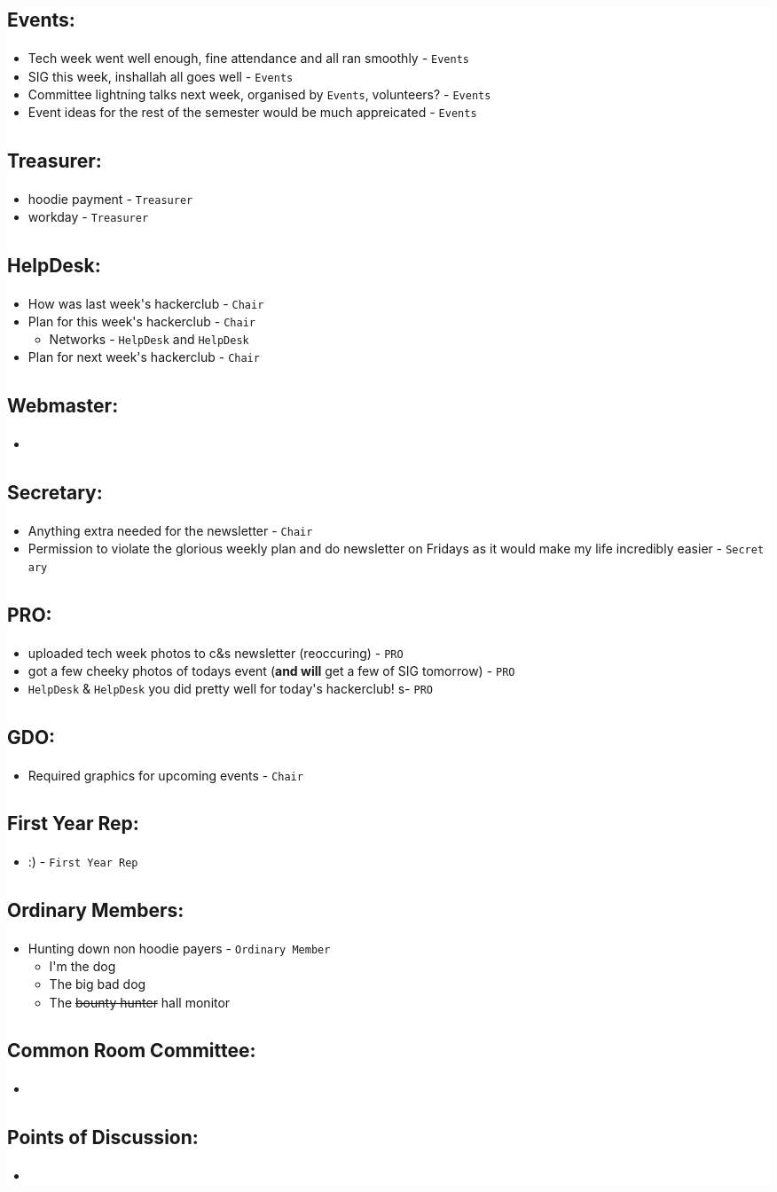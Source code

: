 ## Events:
- Tech week went well enough, fine attendance and all ran smoothly - `Events`
- SIG this week, inshallah all goes well - `Events`
- Committee lightning talks next week, organised by `Events`, volunteers? - `Events`
- Event ideas for the rest of the semester would be much appreicated - `Events`

## Treasurer:
- hoodie payment - `Treasurer`
- workday - `Treasurer`

## HelpDesk:
- How was last week's hackerclub - `Chair`
- Plan for this week's hackerclub - `Chair`
    - Networks - `HelpDesk` and `HelpDesk`
- Plan for next week's hackerclub - `Chair`

## Webmaster:
-

## Secretary:
- Anything extra needed for the newsletter - `Chair`
- Permission to violate the glorious weekly plan and do newsletter on Fridays as it would make my life incredibly easier - `Secretary`

## PRO:
- uploaded tech week photos to c&s newsletter (reoccuring) - `PRO`
- got a few cheeky photos of todays event (__and will__ get a few of SIG tomorrow) - `PRO`
- `HelpDesk` & `HelpDesk` you did pretty well for today's hackerclub! s- `PRO`

## GDO:
- Required graphics for upcoming events - `Chair`

## First Year Rep:
- :) - `First Year Rep`

## Ordinary Members:
- Hunting down non hoodie payers - `Ordinary Member`
    - I'm the dog
    - The big bad dog
    - The ~~bounty hunter~~ hall monitor

## Common Room Committee:
-

## Points of Discussion:
-
